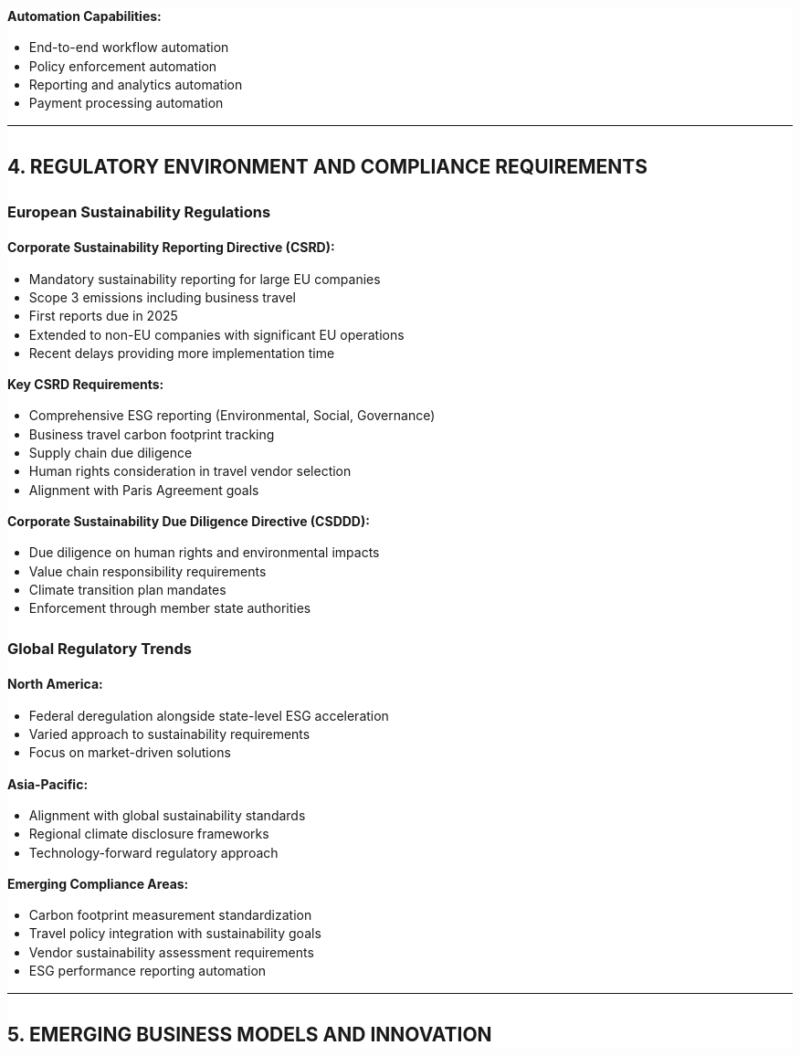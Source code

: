 **Automation Capabilities:**
- End-to-end workflow automation
- Policy enforcement automation
- Reporting and analytics automation
- Payment processing automation

---

## 4. REGULATORY ENVIRONMENT AND COMPLIANCE REQUIREMENTS

### European Sustainability Regulations

**Corporate Sustainability Reporting Directive (CSRD):**
- Mandatory sustainability reporting for large EU companies
- Scope 3 emissions including business travel
- First reports due in 2025
- Extended to non-EU companies with significant EU operations
- Recent delays providing more implementation time

**Key CSRD Requirements:**
- Comprehensive ESG reporting (Environmental, Social, Governance)
- Business travel carbon footprint tracking
- Supply chain due diligence
- Human rights consideration in travel vendor selection
- Alignment with Paris Agreement goals

**Corporate Sustainability Due Diligence Directive (CSDDD):**
- Due diligence on human rights and environmental impacts
- Value chain responsibility requirements
- Climate transition plan mandates
- Enforcement through member state authorities

### Global Regulatory Trends

**North America:**
- Federal deregulation alongside state-level ESG acceleration
- Varied approach to sustainability requirements
- Focus on market-driven solutions

**Asia-Pacific:**
- Alignment with global sustainability standards
- Regional climate disclosure frameworks
- Technology-forward regulatory approach

**Emerging Compliance Areas:**
- Carbon footprint measurement standardization
- Travel policy integration with sustainability goals
- Vendor sustainability assessment requirements
- ESG performance reporting automation

---

## 5. EMERGING BUSINESS MODELS AND INNOVATION
